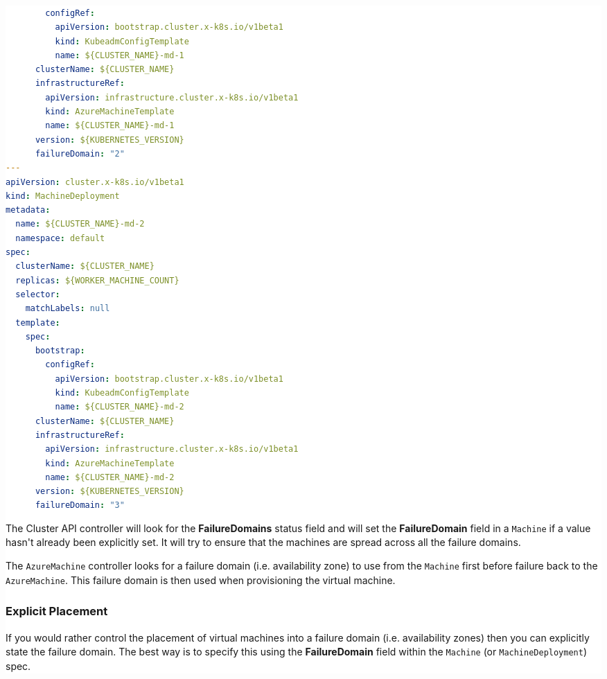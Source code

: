 ```yaml
        configRef:
          apiVersion: bootstrap.cluster.x-k8s.io/v1beta1
          kind: KubeadmConfigTemplate
          name: ${CLUSTER_NAME}-md-1
      clusterName: ${CLUSTER_NAME}
      infrastructureRef:
        apiVersion: infrastructure.cluster.x-k8s.io/v1beta1
        kind: AzureMachineTemplate
        name: ${CLUSTER_NAME}-md-1
      version: ${KUBERNETES_VERSION}
      failureDomain: "2"
---
apiVersion: cluster.x-k8s.io/v1beta1
kind: MachineDeployment
metadata:
  name: ${CLUSTER_NAME}-md-2
  namespace: default
spec:
  clusterName: ${CLUSTER_NAME}
  replicas: ${WORKER_MACHINE_COUNT}
  selector:
    matchLabels: null
  template:
    spec:
      bootstrap:
        configRef:
          apiVersion: bootstrap.cluster.x-k8s.io/v1beta1
          kind: KubeadmConfigTemplate
          name: ${CLUSTER_NAME}-md-2
      clusterName: ${CLUSTER_NAME}
      infrastructureRef:
        apiVersion: infrastructure.cluster.x-k8s.io/v1beta1
        kind: AzureMachineTemplate
        name: ${CLUSTER_NAME}-md-2
      version: ${KUBERNETES_VERSION}
      failureDomain: "3"
```

The Cluster API controller will look for the **FailureDomains** status field and will set the **FailureDomain** field in a `Machine` if a value hasn't already been explicitly set. It will try to ensure that the machines are spread across all the failure domains.

The `AzureMachine` controller looks for a failure domain (i.e. availability zone) to use from the `Machine` first before failure back to the `AzureMachine`. This failure domain is then used when provisioning the virtual machine.

### Explicit Placement

If you would rather control the placement of virtual machines into a failure domain (i.e. availability zones) then you can explicitly state the failure domain. The best way is to specify this using the **FailureDomain** field within the `Machine` (or `MachineDeployment`) spec.
